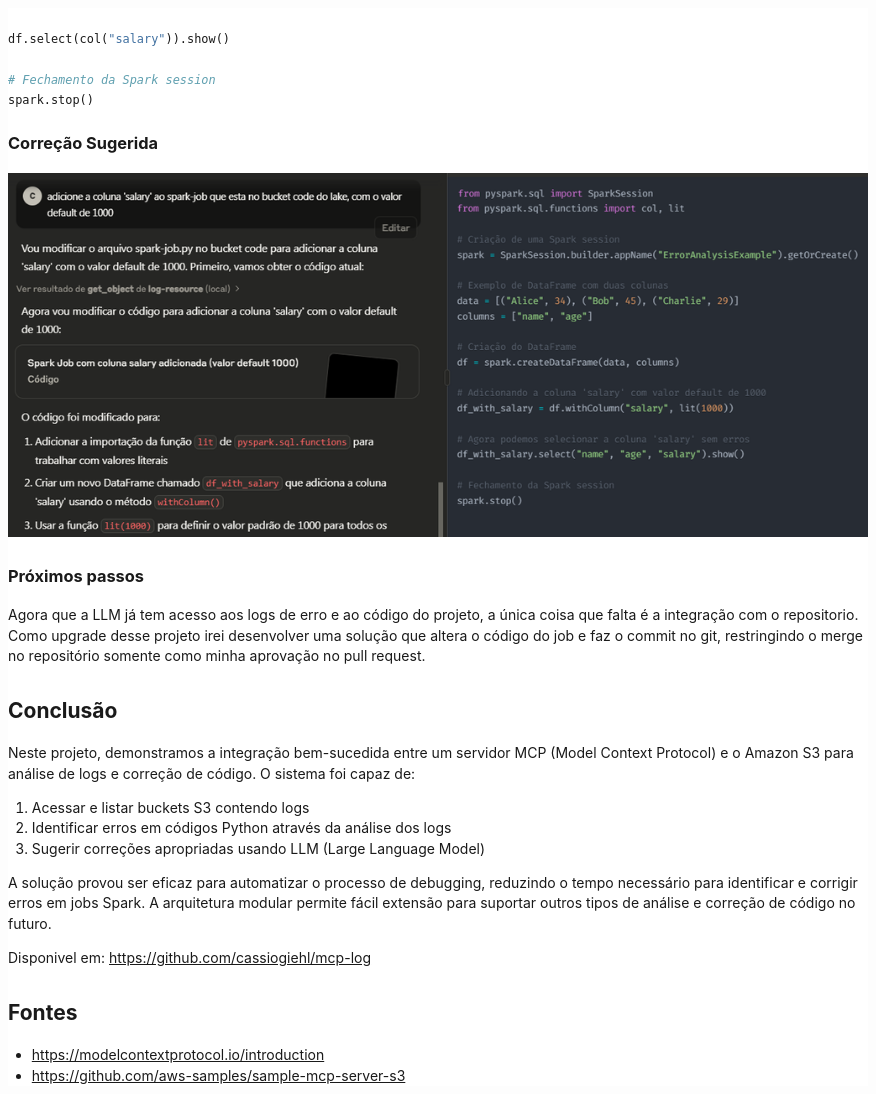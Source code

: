 ```python

df.select(col("salary")).show()

# Fechamento da Spark session
spark.stop()
```
### Correção Sugerida

![Fixing Code](data/fixing-code.png "Fixing Code")

### Próximos passos

Agora que a LLM já tem acesso aos logs de erro e ao código do projeto, a única coisa que falta é a integração com o repositorio. Como upgrade desse projeto irei desenvolver uma solução que altera o código do job e faz o commit no git, restringindo o merge no repositório somente como minha aprovação no pull request.

## Conclusão

Neste projeto, demonstramos a integração bem-sucedida entre um servidor MCP (Model Context Protocol) e o Amazon S3 para análise de logs e correção de código. O sistema foi capaz de:

1. Acessar e listar buckets S3 contendo logs
2. Identificar erros em códigos Python através da análise dos logs
3. Sugerir correções apropriadas usando LLM (Large Language Model)

A solução provou ser eficaz para automatizar o processo de debugging, reduzindo o tempo necessário para identificar e corrigir erros em jobs Spark. A arquitetura modular permite fácil extensão para suportar outros tipos de análise e correção de código no futuro.

Disponivel em: https://github.com/cassiogiehl/mcp-log

## Fontes
- https://modelcontextprotocol.io/introduction
- https://github.com/aws-samples/sample-mcp-server-s3